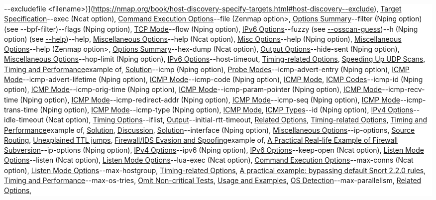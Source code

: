 --excludefile \<filename\>)](https://nmap.org/book/host-discovery-specify-targets.html#host-discovery--exclude), [Target Specification](https://nmap.org/book/man-target-specification.html)--exec (Ncat option), [Command Execution Options](https://nmap.org/book/ncat-man.html#ncat-man-command-options)--file (Zenmap option\>, [Options Summary](https://nmap.org/book/zenmap-command-line.html#zenmap-cmd-summary)--filter (Nping option) (see --bpf-filter)--flags (Nping option), [TCP Mode](https://nmap.org/book/nping-man.html#nping-man-tcp-mode)--flow (Nping option), [IPv6 Options](https://nmap.org/book/nping-man.html#nping-man-ip6-options)--fuzzy (see [--osscan-guess](https://nmap.org/book/idx.html#ientry-idm45818753408576))--h (Nping option) (see [--help](https://nmap.org/book/idx.html#ientry-idm45818746670672))--help, [Miscellaneous Options](https://nmap.org/book/man-misc-options.html)--help (Ncat option), [Misc Options](https://nmap.org/book/ncat-man.html#ncat-man-misc-options)--help (Nping option), [Miscellaneous Options](https://nmap.org/book/nping-man.html#nping-man-miscellaneous-options)--help (Zenmap option\>, [Options Summary](https://nmap.org/book/zenmap-command-line.html#zenmap-cmd-summary)--hex-dump (Ncat option), [Output Options](https://nmap.org/book/ncat-man.html#ncat-man-output-options)--hide-sent (Nping option), [Miscellaneous Options](https://nmap.org/book/nping-man.html#nping-man-miscellaneous-options)--hop-limit (Nping option), [IPv6 Options](https://nmap.org/book/nping-man.html#nping-man-ip6-options)--host-timeout, [Timing-related Options](https://nmap.org/book/port-scanning-options.html#port-scanning-options-timing), [Speeding Up UDP Scans](https://nmap.org/book/scan-methods-udp-scan.html#scan-methods-udp-optimizing), [Timing and Performance](https://nmap.org/book/man-performance.html)example of, [Solution](https://nmap.org/book/osdetect-find-rogue-ap.html#osdetect-solution)--icmp (Nping option), [Probe Modes](https://nmap.org/book/nping-man.html#nping-man-probe-modes)--icmp-advert-entry (Nping option), [ICMP Mode](https://nmap.org/book/nping-man.html#nping-man-icmp-mode)--icmp-advert-lifetime (Nping option), [ICMP Mode](https://nmap.org/book/nping-man.html#nping-man-icmp-mode)--icmp-code (Nping option), [ICMP Mode](https://nmap.org/book/nping-man.html#nping-man-icmp-mode), [ICMP Codes](https://nmap.org/book/nping-man.html#nping-man-icmp-codes)--icmp-id (Nping option), [ICMP Mode](https://nmap.org/book/nping-man.html#nping-man-icmp-mode)--icmp-orig-time (Nping option), [ICMP Mode](https://nmap.org/book/nping-man.html#nping-man-icmp-mode)--icmp-param-pointer (Nping option), [ICMP Mode](https://nmap.org/book/nping-man.html#nping-man-icmp-mode)--icmp-recv-time (Nping option), [ICMP Mode](https://nmap.org/book/nping-man.html#nping-man-icmp-mode)--icmp-redirect-addr (Nping option), [ICMP Mode](https://nmap.org/book/nping-man.html#nping-man-icmp-mode)--icmp-seq (Nping option), [ICMP Mode](https://nmap.org/book/nping-man.html#nping-man-icmp-mode)--icmp-trans-time (Nping option), [ICMP Mode](https://nmap.org/book/nping-man.html#nping-man-icmp-mode)--icmp-type (Nping option), [ICMP Mode](https://nmap.org/book/nping-man.html#nping-man-icmp-mode), [ICMP Types](https://nmap.org/book/nping-man.html#nping-man-icmp-types)--id (Nping option), [IPv4 Options](https://nmap.org/book/nping-man.html#nping-man-ip-options)--idle-timeout (Ncat option), [Timing Options](https://nmap.org/book/ncat-man.html#ncat-man-timing-options)--iflist, [Output](https://nmap.org/book/man-output.html)--initial-rtt-timeout, [Related Options](https://nmap.org/book/host-discovery-strategies.html#host-discovery-related), [Timing-related Options](https://nmap.org/book/port-scanning-options.html#port-scanning-options-timing), [Timing and Performance](https://nmap.org/book/man-performance.html)example of, [Solution](https://nmap.org/book/solution-find-open-port.html#find-open-port-solution), [Discussion](https://nmap.org/book/solution-find-open-port.html#find-open-port-discussion), [Solution](https://nmap.org/book/osdetect-find-rogue-ap.html#osdetect-solution)--interface (Nping option), [Miscellaneous Options](https://nmap.org/book/nping-man.html#nping-man-miscellaneous-options)--ip-options, [Source Routing](https://nmap.org/book/firewall-subversion.html#fw-src-routing), [Unexplained TTL jumps](https://nmap.org/book/subvert-ids.html#idm45818750282560), [Firewall/IDS Evasion and Spoofing](https://nmap.org/book/man-bypass-firewalls-ids.html)example of, [A Practical Real-life Example of Firewall Subversion](https://nmap.org/book/firewall-subversion.html#fw-subversion-example)--ip-options (Nping option), [IPv4 Options](https://nmap.org/book/nping-man.html#nping-man-ip-options)--ipv6 (Nping option), [IPv6 Options](https://nmap.org/book/nping-man.html#nping-man-ip6-options)--keep-open (Ncat option), [Listen Mode Options](https://nmap.org/book/ncat-man.html#ncat-man-listen-options)--listen (Ncat option), [Listen Mode Options](https://nmap.org/book/ncat-man.html#ncat-man-listen-options)--lua-exec (Ncat option), [Command Execution Options](https://nmap.org/book/ncat-man.html#ncat-man-command-options)--max-conns (Ncat option), [Listen Mode Options](https://nmap.org/book/ncat-man.html#ncat-man-listen-options)--max-hostgroup, [Timing-related Options](https://nmap.org/book/port-scanning-options.html#port-scanning-options-timing), [A practical example: bypassing default Snort 2.2.0 rules](https://nmap.org/book/subvert-ids.html#defeating-ids-snort-portscan), [Timing and Performance](https://nmap.org/book/man-performance.html)--max-os-tries, [Omit Non-critical Tests](https://nmap.org/book/reduce-scantime.html#reduce-scantime-omit-tests), [Usage and Examples](https://nmap.org/book/osdetect-usage.html), [OS Detection](https://nmap.org/book/man-os-detection.html)--max-parallelism, [Related Options](https://nmap.org/book/host-discovery-strategies.html#host-discovery-related),